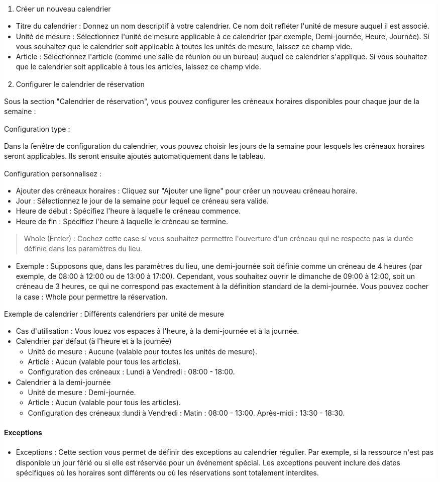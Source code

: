 1. Créer un nouveau calendrier

- Titre du calendrier : Donnez un nom descriptif à votre calendrier. Ce nom doit refléter l'unité de mesure auquel il est associé.
- Unité de mesure : Sélectionnez l'unité de mesure applicable à ce calendrier (par exemple, Demi-journée, Heure, Journée). Si vous souhaitez que le calendrier soit applicable à toutes les unités de mesure, laissez ce champ vide.
- Article : Sélectionnez l'article (comme une salle de réunion ou un bureau) auquel ce calendrier s'applique. Si vous souhaitez que le calendrier soit applicable à tous les articles, laissez ce champ vide.

2. Configurer le calendrier de réservation

Sous la section "Calendrier de réservation", vous pouvez configurer les créneaux horaires disponibles pour chaque jour de la semaine :

Configuration type :

Dans la fenêtre de configuration du calendrier, vous pouvez choisir les jours de la semaine pour lesquels les créneaux horaires seront applicables.
Ils seront ensuite ajoutés automatiquement dans le tableau.

Configuration personnalisez :

- Ajouter des créneaux horaires :
  Cliquez sur "Ajouter une ligne" pour créer un nouveau créneau horaire.
- Jour : Sélectionnez le jour de la semaine pour lequel ce créneau sera valide.
- Heure de début : Spécifiez l'heure à laquelle le créneau commence.
- Heure de fin : Spécifiez l'heure à laquelle le créneau se termine.

> Whole (Entier) : Cochez cette case si vous souhaitez permettre l'ouverture d'un créneau qui ne respecte pas la durée définie dans les paramètres du lieu.

- Exemple : Supposons que, dans les paramètres du lieu, une demi-journée soit définie comme un créneau de 4 heures (par exemple, de 08:00 à 12:00 ou de 13:00 à 17:00). Cependant, vous souhaitez ouvrir le dimanche de 09:00 à 12:00, soit un créneau de 3 heures, ce qui ne correspond pas exactement à la définition standard de la demi-journée. Vous pouvez cocher la case : Whole pour permettre la réservation.

Exemple de calendrier : Différents calendriers par unité de mesure

- Cas d'utilisation : Vous louez vos espaces à l'heure, à la demi-journée et à la journée.
- Calendrier par défaut (à l'heure et à la journée)
  * Unité de mesure : Aucune (valable pour toutes les unités de mesure).
  * Article : Aucun (valable pour tous les articles).
  * Configuration des créneaux : Lundi à Vendredi : 08:00 - 18:00.
- Calendrier à la demi-journée
  * Unité de mesure : Demi-journée.
  * Article : Aucun (valable pour tous les articles).
  * Configuration des créneaux :lundi à Vendredi : Matin : 08:00 - 13:00. Après-midi : 13:30 - 18:30.

#### Exceptions

- Exceptions : Cette section vous permet de définir des exceptions au calendrier régulier. Par exemple, si la ressource n'est pas disponible un jour férié ou si elle est réservée pour un événement spécial. Les exceptions peuvent inclure des dates spécifiques où les horaires sont différents ou où les réservations sont totalement interdites.
